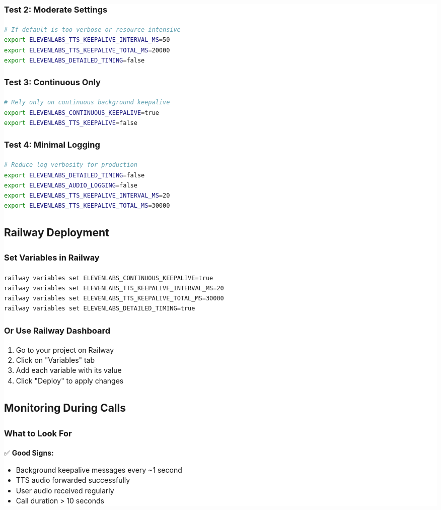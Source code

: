 ### Test 2: Moderate Settings
```bash
# If default is too verbose or resource-intensive
export ELEVENLABS_TTS_KEEPALIVE_INTERVAL_MS=50
export ELEVENLABS_TTS_KEEPALIVE_TOTAL_MS=20000
export ELEVENLABS_DETAILED_TIMING=false
```

### Test 3: Continuous Only
```bash
# Rely only on continuous background keepalive
export ELEVENLABS_CONTINUOUS_KEEPALIVE=true
export ELEVENLABS_TTS_KEEPALIVE=false
```

### Test 4: Minimal Logging
```bash
# Reduce log verbosity for production
export ELEVENLABS_DETAILED_TIMING=false
export ELEVENLABS_AUDIO_LOGGING=false
export ELEVENLABS_TTS_KEEPALIVE_INTERVAL_MS=20
export ELEVENLABS_TTS_KEEPALIVE_TOTAL_MS=30000
```

## Railway Deployment

### Set Variables in Railway

```bash
railway variables set ELEVENLABS_CONTINUOUS_KEEPALIVE=true
railway variables set ELEVENLABS_TTS_KEEPALIVE_INTERVAL_MS=20
railway variables set ELEVENLABS_TTS_KEEPALIVE_TOTAL_MS=30000
railway variables set ELEVENLABS_DETAILED_TIMING=true
```

### Or Use Railway Dashboard

1. Go to your project on Railway
2. Click on "Variables" tab
3. Add each variable with its value
4. Click "Deploy" to apply changes

## Monitoring During Calls

### What to Look For

✅ **Good Signs:**
- Background keepalive messages every ~1 second
- TTS audio forwarded successfully
- User audio received regularly
- Call duration > 10 seconds
